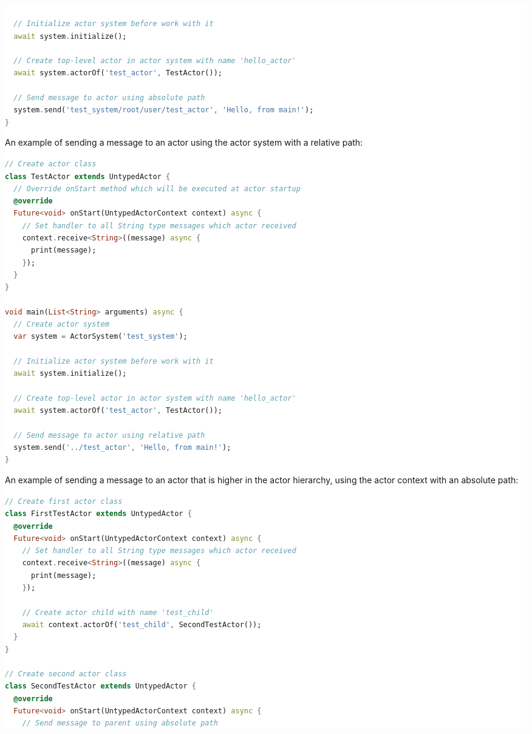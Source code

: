 ```dart

  // Initialize actor system before work with it
  await system.initialize();

  // Create top-level actor in actor system with name 'hello_actor'
  await system.actorOf('test_actor', TestActor());

  // Send message to actor using absolute path
  system.send('test_system/root/user/test_actor', 'Hello, from main!');
}
```

An example of sending a message to an actor using the actor system with a relative path:

```dart
// Create actor class
class TestActor extends UntypedActor {
  // Override onStart method which will be executed at actor startup
  @override
  Future<void> onStart(UntypedActorContext context) async {
    // Set handler to all String type messages which actor received
    context.receive<String>((message) async {
      print(message);
    });
  }
}

void main(List<String> arguments) async {
  // Create actor system
  var system = ActorSystem('test_system');

  // Initialize actor system before work with it
  await system.initialize();

  // Create top-level actor in actor system with name 'hello_actor'
  await system.actorOf('test_actor', TestActor());

  // Send message to actor using relative path
  system.send('../test_actor', 'Hello, from main!');
}
```

An example of sending a message to an actor that is higher in the actor hierarchy, using the actor context with an absolute path:

```dart
// Create first actor class
class FirstTestActor extends UntypedActor {
  @override
  Future<void> onStart(UntypedActorContext context) async {
    // Set handler to all String type messages which actor received
    context.receive<String>((message) async {
      print(message);
    });

    // Create actor child with name 'test_child'
    await context.actorOf('test_child', SecondTestActor());
  }
}

// Create second actor class
class SecondTestActor extends UntypedActor {
  @override
  Future<void> onStart(UntypedActorContext context) async {
    // Send message to parent using absolute path
```